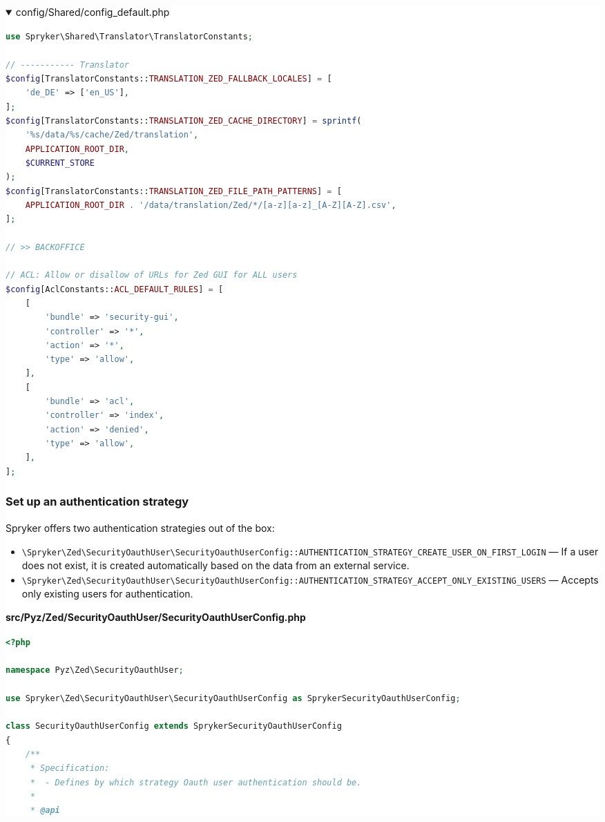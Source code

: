   
<details open>
    <summary>config/Shared/config_default.php</summary>
    
```php
use Spryker\Shared\Translator\TranslatorConstants;

// ----------- Translator
$config[TranslatorConstants::TRANSLATION_ZED_FALLBACK_LOCALES] = [
    'de_DE' => ['en_US'],
];
$config[TranslatorConstants::TRANSLATION_ZED_CACHE_DIRECTORY] = sprintf(
    '%s/data/%s/cache/Zed/translation',
    APPLICATION_ROOT_DIR,
    $CURRENT_STORE
);
$config[TranslatorConstants::TRANSLATION_ZED_FILE_PATH_PATTERNS] = [
    APPLICATION_ROOT_DIR . '/data/translation/Zed/*/[a-z][a-z]_[A-Z][A-Z].csv',
];

// >> BACKOFFICE

// ACL: Allow or disallow of URLs for Zed GUI for ALL users
$config[AclConstants::ACL_DEFAULT_RULES] = [
    [
        'bundle' => 'security-gui',
        'controller' => '*',
        'action' => '*',
        'type' => 'allow',
    ],
    [
        'bundle' => 'acl',
        'controller' => 'index',
        'action' => 'denied',
        'type' => 'allow',
    ],
];
```

</details>

### Set up an authentication strategy

Spryker offers two authentication strategies out of the box:

* `\Spryker\Zed\SecurityOauthUser\SecurityOauthUserConfig::AUTHENTICATION_STRATEGY_CREATE_USER_ON_FIRST_LOGIN` — If a user does not exist, it is created automatically based on the data from an external service.
*   `\Spryker\Zed\SecurityOauthUser\SecurityOauthUserConfig::AUTHENTICATION_STRATEGY_ACCEPT_ONLY_EXISTING_USERS` — Accepts only existing users for authentication.
        

**src/Pyz/Zed/SecurityOauthUser/SecurityOauthUserConfig.php**
```php
<?php

namespace Pyz\Zed\SecurityOauthUser;

use Spryker\Zed\SecurityOauthUser\SecurityOauthUserConfig as SprykerSecurityOauthUserConfig;

class SecurityOauthUserConfig extends SprykerSecurityOauthUserConfig
{
    /**
     * Specification:
     *  - Defines by which strategy Oauth user authentication should be.
     *
     * @api
```